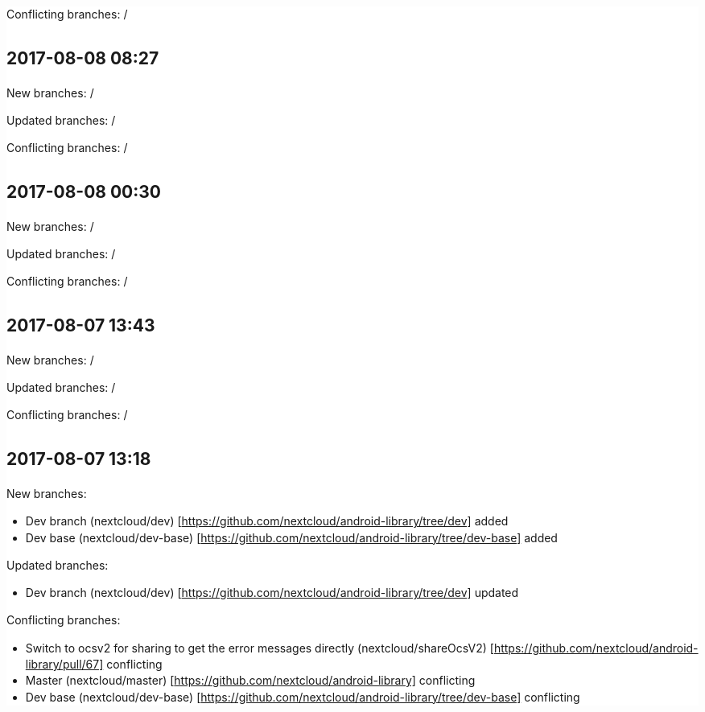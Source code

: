 Conflicting branches:
/

## 2017-08-08 08:27
New branches:
/

Updated branches:
/

Conflicting branches:
/

## 2017-08-08 00:30
New branches:
/

Updated branches:
/

Conflicting branches:
/

## 2017-08-07 13:43
New branches:
/

Updated branches:
/

Conflicting branches:
/

## 2017-08-07 13:18
New branches:
- Dev branch (nextcloud/dev) [https://github.com/nextcloud/android-library/tree/dev] added
- Dev base (nextcloud/dev-base) [https://github.com/nextcloud/android-library/tree/dev-base] added

Updated branches:
- Dev branch (nextcloud/dev) [https://github.com/nextcloud/android-library/tree/dev] updated

Conflicting branches:
- Switch to ocsv2 for sharing to get the error messages directly (nextcloud/shareOcsV2) [https://github.com/nextcloud/android-library/pull/67] conflicting
- Master (nextcloud/master) [https://github.com/nextcloud/android-library] conflicting
- Dev base (nextcloud/dev-base) [https://github.com/nextcloud/android-library/tree/dev-base] conflicting

